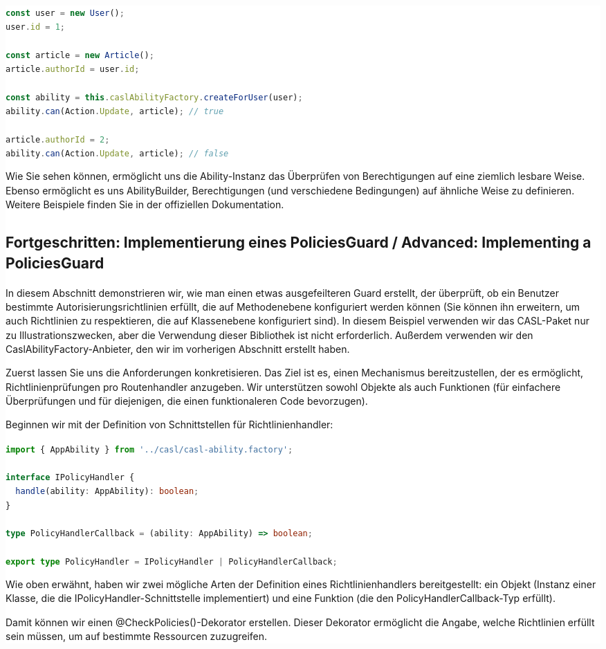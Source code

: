 ```typescript
const user = new User();
user.id = 1;

const article = new Article();
article.authorId = user.id;

const ability = this.caslAbilityFactory.createForUser(user);
ability.can(Action.Update, article); // true

article.authorId = 2;
ability.can(Action.Update, article); // false
```

Wie Sie sehen können, ermöglicht uns die Ability-Instanz das Überprüfen von Berechtigungen auf eine ziemlich lesbare Weise. Ebenso ermöglicht es uns AbilityBuilder, Berechtigungen (und verschiedene Bedingungen) auf ähnliche Weise zu definieren. Weitere Beispiele finden Sie in der offiziellen Dokumentation.

## Fortgeschritten: Implementierung eines PoliciesGuard / Advanced: Implementing a PoliciesGuard

In diesem Abschnitt demonstrieren wir, wie man einen etwas ausgefeilteren Guard erstellt, der überprüft, ob ein Benutzer bestimmte Autorisierungsrichtlinien erfüllt, die auf Methodenebene konfiguriert werden können (Sie können ihn erweitern, um auch Richtlinien zu respektieren, die auf Klassenebene konfiguriert sind). In diesem Beispiel verwenden wir das CASL-Paket nur zu Illustrationszwecken, aber die Verwendung dieser Bibliothek ist nicht erforderlich. Außerdem verwenden wir den CaslAbilityFactory-Anbieter, den wir im vorherigen Abschnitt erstellt haben.

Zuerst lassen Sie uns die Anforderungen konkretisieren. Das Ziel ist es, einen Mechanismus bereitzustellen, der es ermöglicht, Richtlinienprüfungen pro Routenhandler anzugeben. Wir unterstützen sowohl Objekte als auch Funktionen (für einfachere Überprüfungen und für diejenigen, die einen funktionaleren Code bevorzugen).

Beginnen wir mit der Definition von Schnittstellen für Richtlinienhandler:

```typescript
import { AppAbility } from '../casl/casl-ability.factory';

interface IPolicyHandler {
  handle(ability: AppAbility): boolean;
}

type PolicyHandlerCallback = (ability: AppAbility) => boolean;

export type PolicyHandler = IPolicyHandler | PolicyHandlerCallback;
```

Wie oben erwähnt, haben wir zwei mögliche Arten der Definition eines Richtlinienhandlers bereitgestellt: ein Objekt (Instanz einer Klasse, die die IPolicyHandler-Schnittstelle implementiert) und eine Funktion (die den PolicyHandlerCallback-Typ erfüllt).

Damit können wir einen @CheckPolicies()-Dekorator erstellen. Dieser Dekorator ermöglicht die Angabe, welche Richtlinien erfüllt sein müssen, um auf bestimmte Ressourcen zuzugreifen.
